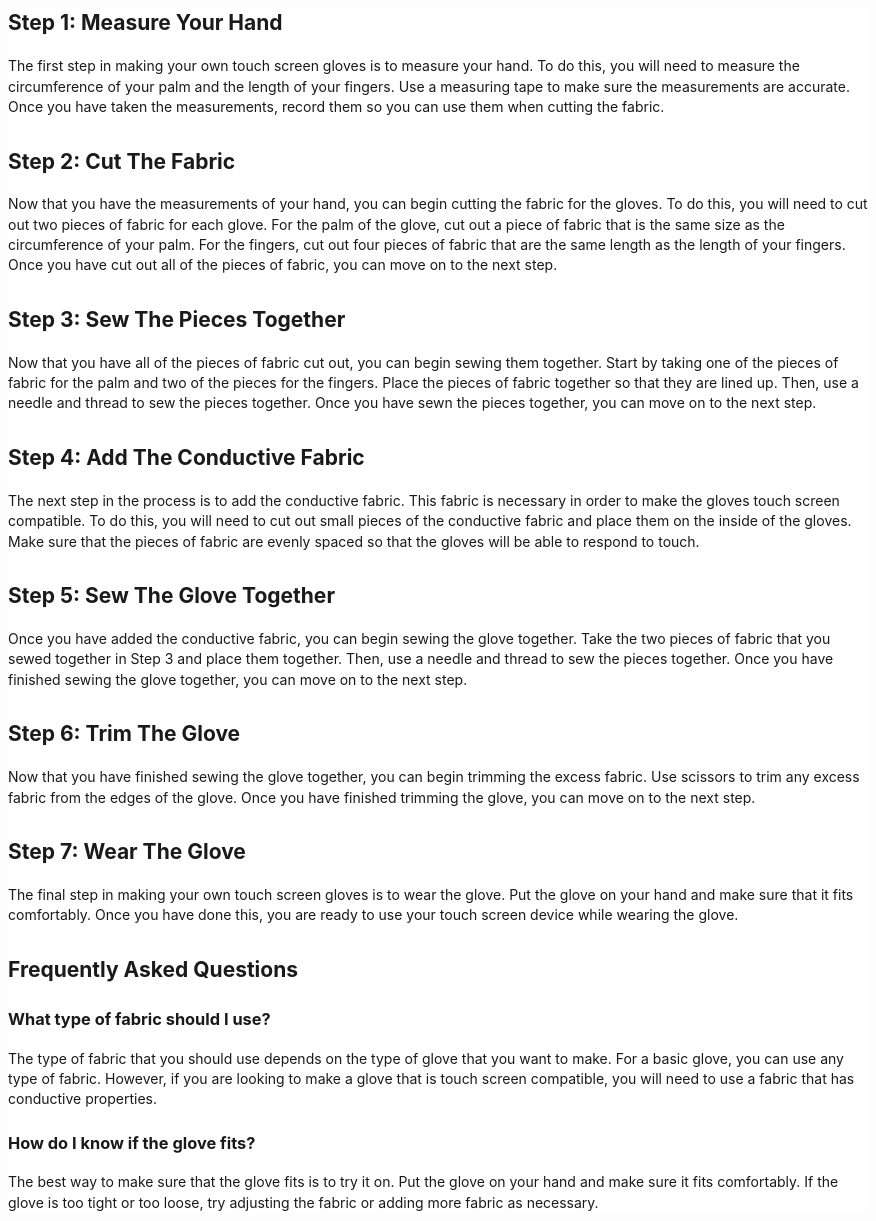 <h2>Step 1: Measure Your Hand</h2>

<p>The first step in making your own touch screen gloves is to measure your hand. To do this, you will need to measure the circumference of your palm and the length of your fingers. Use a measuring tape to make sure the measurements are accurate. Once you have taken the measurements, record them so you can use them when cutting the fabric.</p>

<h2>Step 2: Cut The Fabric</h2>

<p>Now that you have the measurements of your hand, you can begin cutting the fabric for the gloves. To do this, you will need to cut out two pieces of fabric for each glove. For the palm of the glove, cut out a piece of fabric that is the same size as the circumference of your palm. For the fingers, cut out four pieces of fabric that are the same length as the length of your fingers. Once you have cut out all of the pieces of fabric, you can move on to the next step.</p>

<h2>Step 3: Sew The Pieces Together</h2>

<p>Now that you have all of the pieces of fabric cut out, you can begin sewing them together. Start by taking one of the pieces of fabric for the palm and two of the pieces for the fingers. Place the pieces of fabric together so that they are lined up. Then, use a needle and thread to sew the pieces together. Once you have sewn the pieces together, you can move on to the next step.</p>

<h2>Step 4: Add The Conductive Fabric</h2>

<p>The next step in the process is to add the conductive fabric. This fabric is necessary in order to make the gloves touch screen compatible. To do this, you will need to cut out small pieces of the conductive fabric and place them on the inside of the gloves. Make sure that the pieces of fabric are evenly spaced so that the gloves will be able to respond to touch.</p>

<h2>Step 5: Sew The Glove Together</h2>

<p>Once you have added the conductive fabric, you can begin sewing the glove together. Take the two pieces of fabric that you sewed together in Step 3 and place them together. Then, use a needle and thread to sew the pieces together. Once you have finished sewing the glove together, you can move on to the next step.</p>

<h2>Step 6: Trim The Glove</h2>

<p>Now that you have finished sewing the glove together, you can begin trimming the excess fabric. Use scissors to trim any excess fabric from the edges of the glove. Once you have finished trimming the glove, you can move on to the next step.</p>

<h2>Step 7: Wear The Glove</h2>

<p>The final step in making your own touch screen gloves is to wear the glove. Put the glove on your hand and make sure that it fits comfortably. Once you have done this, you are ready to use your touch screen device while wearing the glove.</p>

<h2>Frequently Asked Questions</h2>

<h3>What type of fabric should I use?</h3>

<p>The type of fabric that you should use depends on the type of glove that you want to make. For a basic glove, you can use any type of fabric. However, if you are looking to make a glove that is touch screen compatible, you will need to use a fabric that has conductive properties.</p>

<h3>How do I know if the glove fits?</h3>

<p>The best way to make sure that the glove fits is to try it on. Put the glove on your hand and make sure it fits comfortably. If the glove is too tight or too loose, try adjusting the fabric or adding more fabric as necessary.</p>
